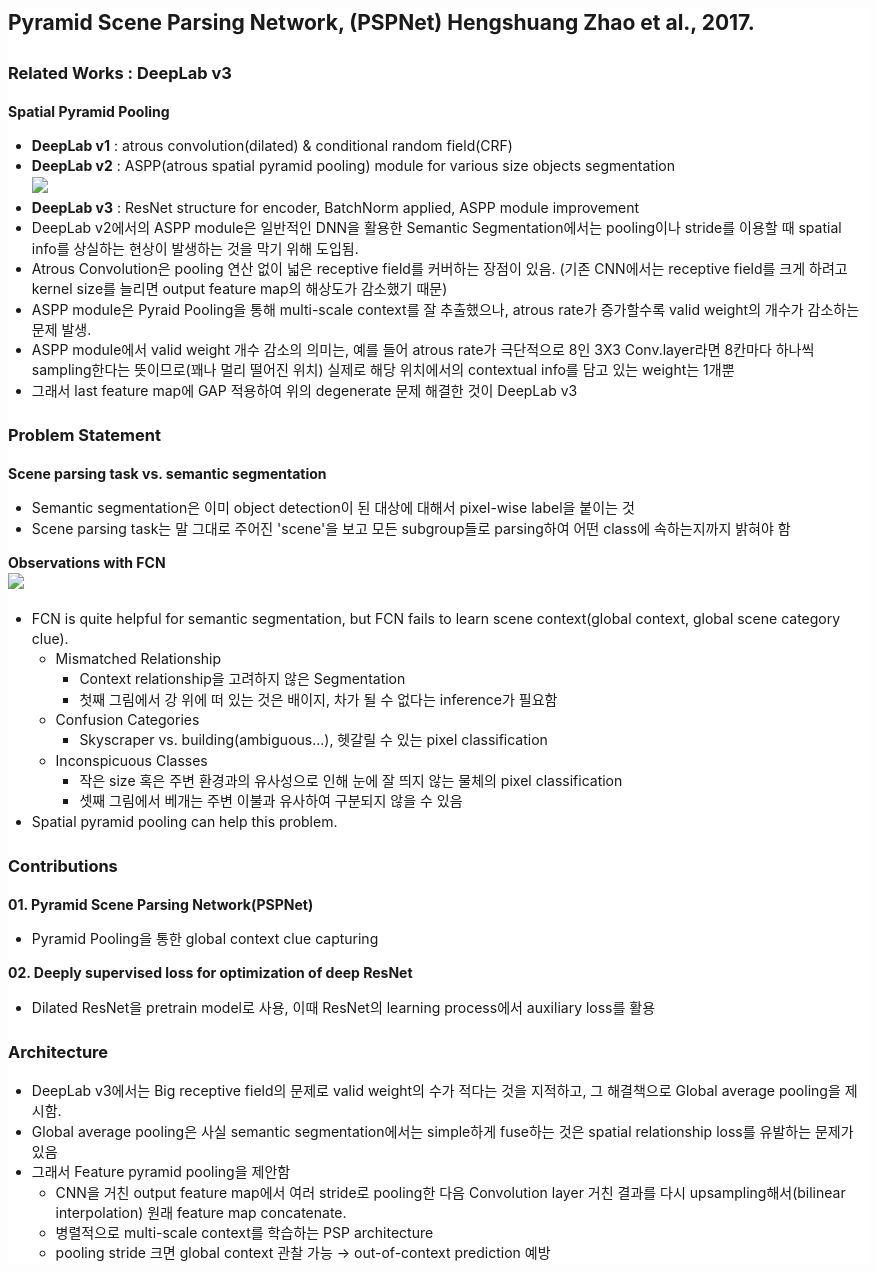 ## Pyramid Scene Parsing Network, (PSPNet) Hengshuang Zhao et al., 2017.

### Related Works : DeepLab v3
**Spatial Pyramid Pooling**
- **DeepLab v1** : atrous convolution(dilated) & conditional random field(CRF)
- **DeepLab v2** : ASPP(atrous spatial pyramid pooling) module for various size objects segmentation <br/>
<img src = "https://user-images.githubusercontent.com/75057952/158048896-fef7ad0f-bc4f-4e8d-b44f-b9c2a39ff969.png" width = "200dp"></img>
- **DeepLab v3** : ResNet structure for encoder, BatchNorm applied, ASPP module improvement
- DeepLab v2에서의 ASPP module은 일반적인 DNN을 활용한 Semantic Segmentation에서는 pooling이나 stride를 이용할 때 spatial info를 상실하는 현상이 발생하는 것을 막기 위해 도입됨.
- Atrous Convolution은 pooling 연산 없이 넓은 receptive field를 커버하는 장점이 있음. (기존 CNN에서는 receptive field를 크게 하려고 kernel size를 늘리면 output feature map의 해상도가 감소했기 때문)
- ASPP module은 Pyraid Pooling을 통해 multi-scale context를 잘 추출했으나, atrous rate가 증가할수록 valid weight의 개수가 감소하는 문제 발생.
- ASPP module에서 valid weight 개수 감소의 의미는, 예를 들어 atrous rate가 극단적으로 8인 3X3 Conv.layer라면 8칸마다 하나씩 sampling한다는 뜻이므로(꽤나 멀리 떨어진 위치) 실제로 해당 위치에서의 contextual info를 담고 있는 weight는 1개뿐
- 그래서 last feature map에 GAP 적용하여 위의 degenerate 문제 해결한 것이 DeepLab v3

### Problem Statement
**Scene parsing task vs. semantic segmentation**
- Semantic segmentation은 이미 object detection이 된 대상에 대해서 pixel-wise label을 붙이는 것
- Scene parsing task는 말 그대로 주어진 'scene'을 보고 모든 subgroup들로 parsing하여 어떤 class에 속하는지까지 밝혀야 함

**Observations with FCN** <br/>
<img src = "https://user-images.githubusercontent.com/75057952/158048916-5845ed4f-ba44-4f15-835d-d611a385e2de.png" width = "500dp"></img>
- FCN is quite helpful for semantic segmentation, but FCN fails to learn scene context(global context, global scene category clue).
    - Mismatched Relationship
        - Context relationship을 고려하지 않은 Segmentation
        - 첫째 그림에서 강 위에 떠 있는 것은 배이지, 차가 될 수 없다는 inference가 필요함
    - Confusion Categories
        - Skyscraper vs. building(ambiguous...), 헷갈릴 수 있는 pixel classification
    - Inconspicuous Classes
        - 작은 size 혹은 주변 환경과의 유사성으로 인해 눈에 잘 띄지 않는 물체의 pixel classification
        - 셋째 그림에서 베개는 주변 이불과 유사하여 구분되지 않을 수 있음
- Spatial pyramid pooling can help this problem.

### Contributions
**01. Pyramid Scene Parsing Network(PSPNet)**
- Pyramid Pooling을 통한 global context clue capturing

**02. Deeply supervised loss for optimization of deep ResNet**
- Dilated ResNet을 pretrain model로 사용, 이때 ResNet의 learning process에서 auxiliary loss를 활용

### Architecture
- DeepLab v3에서는 Big receptive field의 문제로 valid weight의 수가 적다는 것을 지적하고, 그 해결책으로 Global average pooling을 제시함.
- Global average pooling은 사실 semantic segmentation에서는 simple하게 fuse하는 것은 spatial relationship loss를 유발하는 문제가 있음
- 그래서 Feature pyramid pooling을 제안함
    - CNN을 거친 output feature map에서 여러 stride로 pooling한 다음 Convolution layer 거친 결과를 다시 upsampling해서(bilinear interpolation) 원래 feature map concatenate.
    - 병렬적으로 multi-scale context를 학습하는 PSP architecture
    - pooling stride 크면 global context 관찰 가능 $\to$ out-of-context prediction 예방
    
